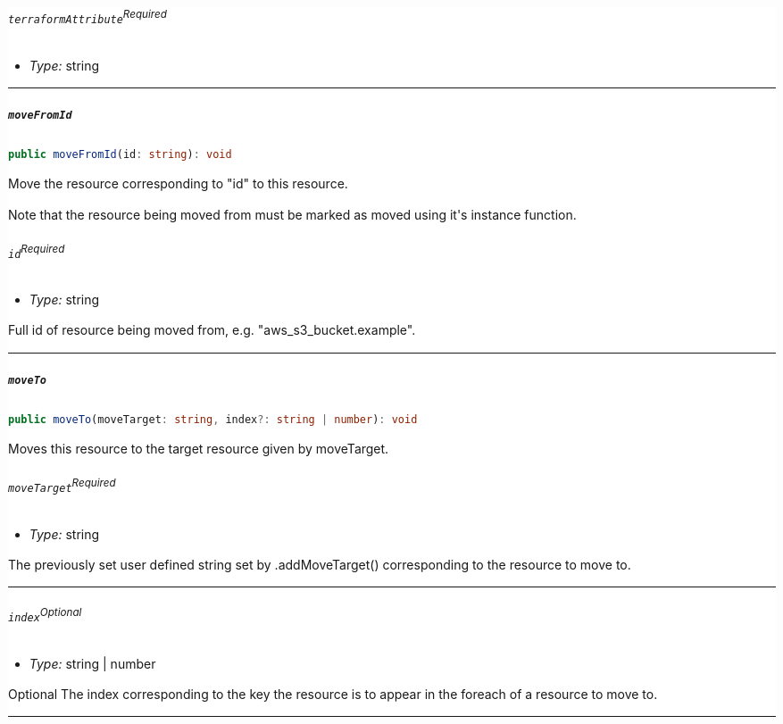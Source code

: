 ###### `terraformAttribute`<sup>Required</sup> <a name="terraformAttribute" id="@cdktf/aws-cdk.wafRateBasedRule.WafRateBasedRule.interpolationForAttribute.parameter.terraformAttribute"></a>

- *Type:* string

---

##### `moveFromId` <a name="moveFromId" id="@cdktf/aws-cdk.wafRateBasedRule.WafRateBasedRule.moveFromId"></a>

```typescript
public moveFromId(id: string): void
```

Move the resource corresponding to "id" to this resource.

Note that the resource being moved from must be marked as moved using it's instance function.

###### `id`<sup>Required</sup> <a name="id" id="@cdktf/aws-cdk.wafRateBasedRule.WafRateBasedRule.moveFromId.parameter.id"></a>

- *Type:* string

Full id of resource being moved from, e.g. "aws_s3_bucket.example".

---

##### `moveTo` <a name="moveTo" id="@cdktf/aws-cdk.wafRateBasedRule.WafRateBasedRule.moveTo"></a>

```typescript
public moveTo(moveTarget: string, index?: string | number): void
```

Moves this resource to the target resource given by moveTarget.

###### `moveTarget`<sup>Required</sup> <a name="moveTarget" id="@cdktf/aws-cdk.wafRateBasedRule.WafRateBasedRule.moveTo.parameter.moveTarget"></a>

- *Type:* string

The previously set user defined string set by .addMoveTarget() corresponding to the resource to move to.

---

###### `index`<sup>Optional</sup> <a name="index" id="@cdktf/aws-cdk.wafRateBasedRule.WafRateBasedRule.moveTo.parameter.index"></a>

- *Type:* string | number

Optional The index corresponding to the key the resource is to appear in the foreach of a resource to move to.

---